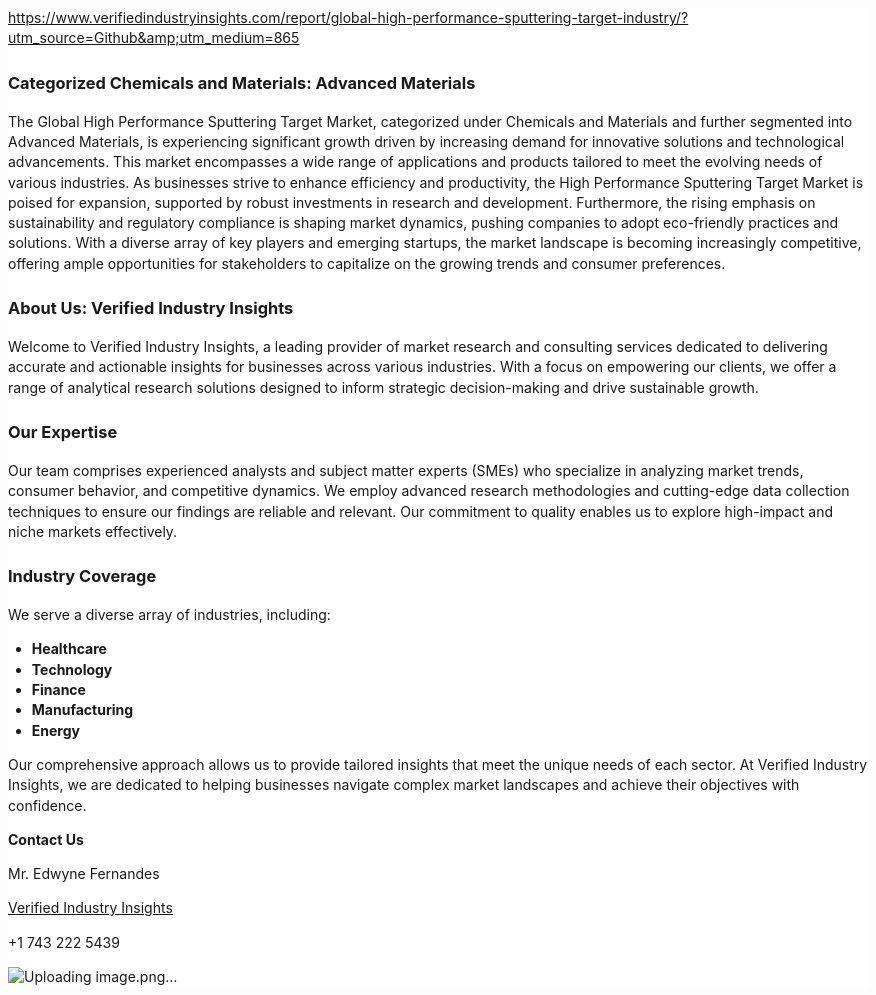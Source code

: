 </strong><a href="https://www.verifiedindustryinsights.com/report/global-high-performance-sputtering-target-industry/?utm_source=Github&amp;utm_medium=865">https://www.verifiedindustryinsights.com/report/global-high-performance-sputtering-target-industry/?utm_source=Github&amp;utm_medium=865</a>&nbsp;</p><h3>Categorized Chemicals and Materials: Advanced Materials </h3><p>The Global High Performance Sputtering Target Market, categorized under Chemicals and Materials and further segmented into Advanced Materials, is experiencing significant growth driven by increasing demand for innovative solutions and technological advancements. This market encompasses a wide range of applications and products tailored to meet the evolving needs of various industries. As businesses strive to enhance efficiency and productivity, the High Performance Sputtering Target Market is poised for expansion, supported by robust investments in research and development. Furthermore, the rising emphasis on sustainability and regulatory compliance is shaping market dynamics, pushing companies to adopt eco-friendly practices and solutions. With a diverse array of key players and emerging startups, the market landscape is becoming increasingly competitive, offering ample opportunities for stakeholders to capitalize on the growing trends and consumer preferences.</p><h3>About Us: Verified Industry Insights</h3><p>Welcome to Verified Industry Insights, a leading provider of market research and consulting services dedicated to delivering accurate and actionable insights for businesses across various industries. With a focus on empowering our clients, we offer a range of analytical research solutions designed to inform strategic decision-making and drive sustainable growth.</p><h3>Our Expertise</h3><p>Our team comprises experienced analysts and subject matter experts (SMEs) who specialize in analyzing market trends, consumer behavior, and competitive dynamics. We employ advanced research methodologies and cutting-edge data collection techniques to ensure our findings are reliable and relevant. Our commitment to quality enables us to explore high-impact and niche markets effectively.</p><h3>Industry Coverage</h3><p>We serve a diverse array of industries, including:</p><ul><li><strong>Healthcare</strong></li><li><strong>Technology</strong></li><li><strong>Finance</strong></li><li><strong>Manufacturing</strong></li><li><strong>Energy</strong></li></ul><p>Our comprehensive approach allows us to provide tailored insights that meet the unique needs of each sector. At Verified Industry Insights, we are dedicated to helping businesses navigate complex market landscapes and achieve their objectives with confidence.</p><p><strong>Contact Us</strong></p><p>Mr. Edwyne Fernandes</p><p><a href="https://www.verifiedindustryinsights.com/">Verified Industry Insights</a></p><p>+1 743 222 5439</p>
![Uploading image.png…]()
